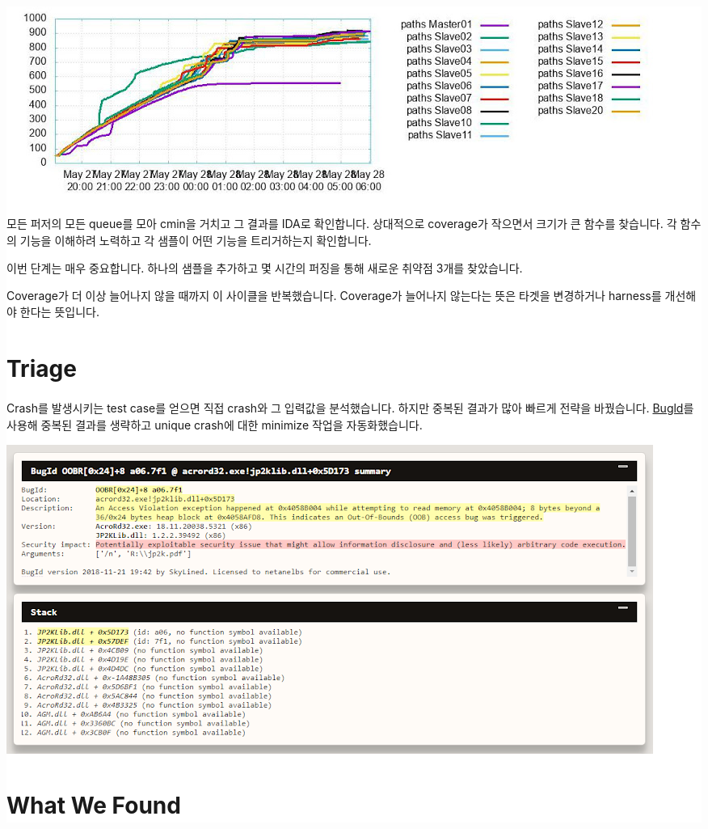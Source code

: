 ![](50cve/21.png)

모든 퍼저의 모든 queue를 모아 cmin을 거치고 그 결과를 IDA로 확인합니다. 상대적으로 coverage가 작으면서 크기가 큰 함수를 찾습니다. 각 함수의 기능을 이해하려 노력하고 각 샘플이 어떤 기능을 트리거하는지 확인합니다.

이번 단계는 매우 중요합니다. 하나의 샘플을 추가하고 몇 시간의 퍼징을 통해 새로운 취약점 3개를 찾았습니다.

Coverage가 더 이상 늘어나지 않을 때까지 이 사이클을 반복했습니다. Coverage가 늘어나지 않는다는 뜻은 타겟을 변경하거나 harness를 개선해야 한다는 뜻입니다.



# Triage

Crash를 발생시키는 test case를 얻으면 직접 crash와 그 입력값을 분석했습니다. 하지만 중복된 결과가 많아 빠르게 전략을 바꿨습니다. [Bugld](https://github.com/SkyLined/BugId)를 사용해 중복된 결과를 생략하고 unique crash에 대한 minimize 작업을 자동화했습니다.

![](50cve/22.png)



# What We Found
